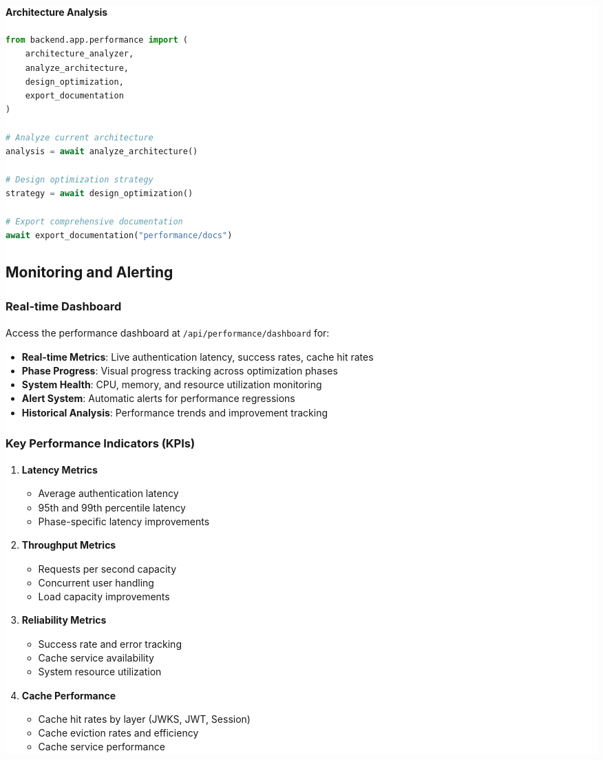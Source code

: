 #### Architecture Analysis
```python
from backend.app.performance import (
    architecture_analyzer,
    analyze_architecture,
    design_optimization,
    export_documentation
)

# Analyze current architecture
analysis = await analyze_architecture()

# Design optimization strategy
strategy = await design_optimization()

# Export comprehensive documentation
await export_documentation("performance/docs")
```

## Monitoring and Alerting

### Real-time Dashboard

Access the performance dashboard at `/api/performance/dashboard` for:

- **Real-time Metrics**: Live authentication latency, success rates, cache hit rates
- **Phase Progress**: Visual progress tracking across optimization phases
- **System Health**: CPU, memory, and resource utilization monitoring
- **Alert System**: Automatic alerts for performance regressions
- **Historical Analysis**: Performance trends and improvement tracking

### Key Performance Indicators (KPIs)

1. **Latency Metrics**
   - Average authentication latency
   - 95th and 99th percentile latency
   - Phase-specific latency improvements

2. **Throughput Metrics**
   - Requests per second capacity
   - Concurrent user handling
   - Load capacity improvements

3. **Reliability Metrics**
   - Success rate and error tracking
   - Cache service availability
   - System resource utilization

4. **Cache Performance**
   - Cache hit rates by layer (JWKS, JWT, Session)
   - Cache eviction rates and efficiency
   - Cache service performance
